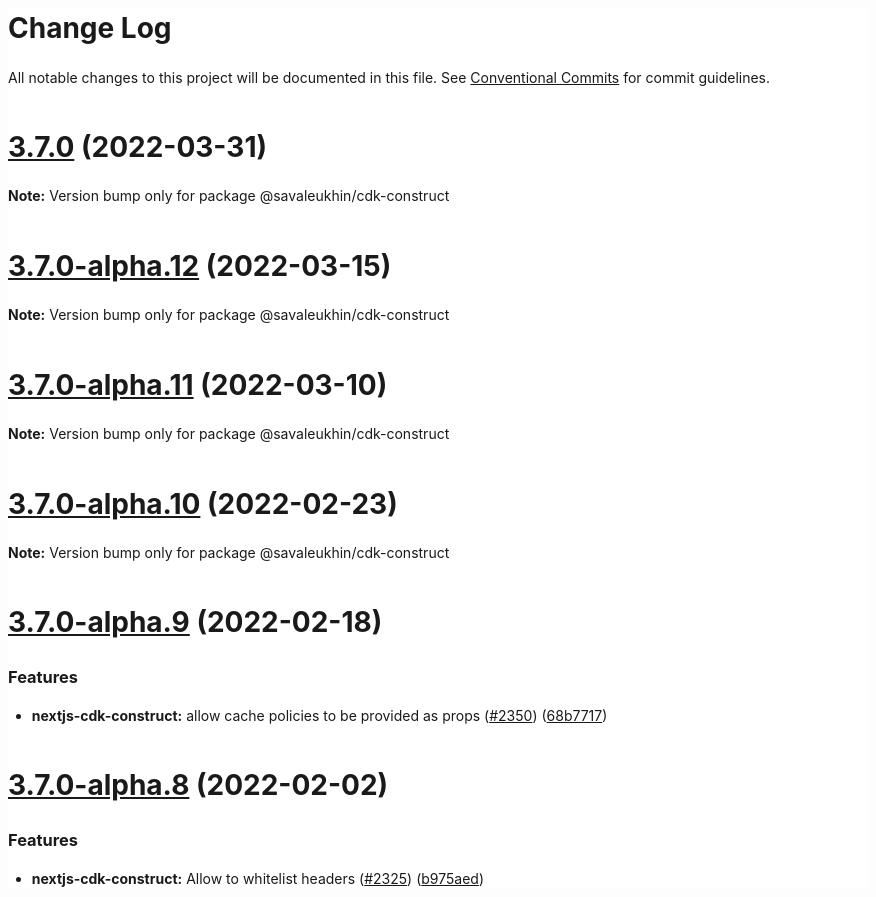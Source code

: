 # Change Log

All notable changes to this project will be documented in this file.
See [Conventional Commits](https://conventionalcommits.org) for commit guidelines.

# [3.7.0](https://github.com/sleukhin/serverless-next.js/compare/v3.7.0-alpha.12...v3.7.0) (2022-03-31)

**Note:** Version bump only for package @savaleukhin/cdk-construct

# [3.7.0-alpha.12](https://github.com/sleukhin/serverless-next.js/compare/v3.7.0-alpha.11...v3.7.0-alpha.12) (2022-03-15)

**Note:** Version bump only for package @savaleukhin/cdk-construct

# [3.7.0-alpha.11](https://github.com/sleukhin/serverless-next.js/compare/v3.7.0-alpha.10...v3.7.0-alpha.11) (2022-03-10)

**Note:** Version bump only for package @savaleukhin/cdk-construct

# [3.7.0-alpha.10](https://github.com/sleukhin/serverless-next.js/compare/v3.7.0-alpha.9...v3.7.0-alpha.10) (2022-02-23)

**Note:** Version bump only for package @savaleukhin/cdk-construct

# [3.7.0-alpha.9](https://github.com/sleukhin/serverless-next.js/compare/v3.7.0-alpha.8...v3.7.0-alpha.9) (2022-02-18)

### Features

- **nextjs-cdk-construct:** allow cache policies to be provided as props ([#2350](https://github.com/sleukhin/serverless-next.js/issues/2350)) ([68b7717](https://github.com/sleukhin/serverless-next.js/commit/68b7717c78a133fcb54318785e39b9d1239cb32e))

# [3.7.0-alpha.8](https://github.com/sleukhin/serverless-next.js/compare/v3.7.0-alpha.7...v3.7.0-alpha.8) (2022-02-02)

### Features

- **nextjs-cdk-construct:** Allow to whitelist headers ([#2325](https://github.com/sleukhin/serverless-next.js/issues/2325)) ([b975aed](https://github.com/sleukhin/serverless-next.js/commit/b975aed9a13f132750a707862242ca81f5e32cc7))

